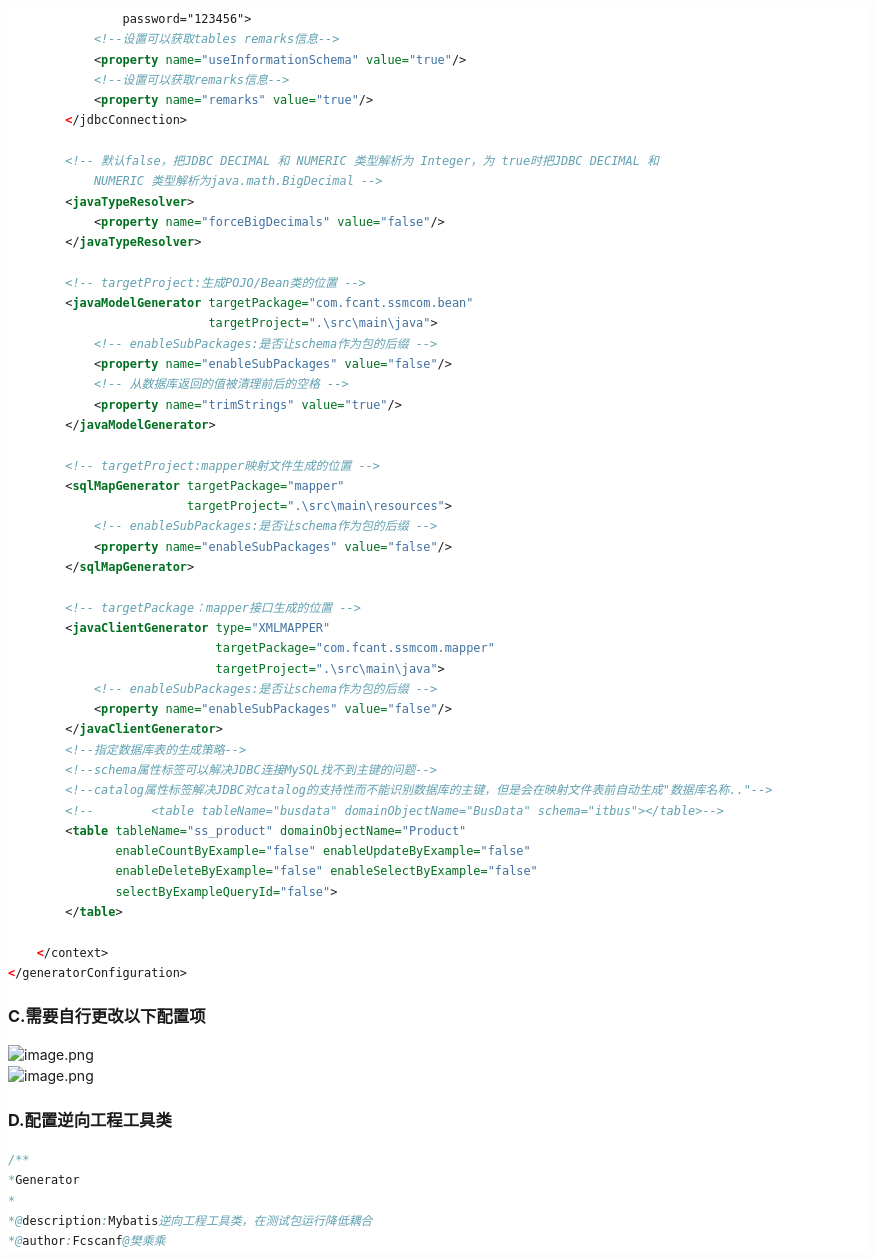```xml
                password="123456">
            <!--设置可以获取tables remarks信息-->
            <property name="useInformationSchema" value="true"/>
            <!--设置可以获取remarks信息-->
            <property name="remarks" value="true"/>
        </jdbcConnection>

        <!-- 默认false，把JDBC DECIMAL 和 NUMERIC 类型解析为 Integer，为 true时把JDBC DECIMAL 和
            NUMERIC 类型解析为java.math.BigDecimal -->
        <javaTypeResolver>
            <property name="forceBigDecimals" value="false"/>
        </javaTypeResolver>

        <!-- targetProject:生成POJO/Bean类的位置 -->
        <javaModelGenerator targetPackage="com.fcant.ssmcom.bean"
                            targetProject=".\src\main\java">
            <!-- enableSubPackages:是否让schema作为包的后缀 -->
            <property name="enableSubPackages" value="false"/>
            <!-- 从数据库返回的值被清理前后的空格 -->
            <property name="trimStrings" value="true"/>
        </javaModelGenerator>

        <!-- targetProject:mapper映射文件生成的位置 -->
        <sqlMapGenerator targetPackage="mapper"
                         targetProject=".\src\main\resources">
            <!-- enableSubPackages:是否让schema作为包的后缀 -->
            <property name="enableSubPackages" value="false"/>
        </sqlMapGenerator>

        <!-- targetPackage：mapper接口生成的位置 -->
        <javaClientGenerator type="XMLMAPPER"
                             targetPackage="com.fcant.ssmcom.mapper"
                             targetProject=".\src\main\java">
            <!-- enableSubPackages:是否让schema作为包的后缀 -->
            <property name="enableSubPackages" value="false"/>
        </javaClientGenerator>
        <!--指定数据库表的生成策略-->
        <!--schema属性标签可以解决JDBC连接MySQL找不到主键的问题-->
        <!--catalog属性标签解决JDBC对catalog的支持性而不能识别数据库的主键，但是会在映射文件表前自动生成"数据库名称.."-->
        <!--        <table tableName="busdata" domainObjectName="BusData" schema="itbus"></table>-->
        <table tableName="ss_product" domainObjectName="Product"
               enableCountByExample="false" enableUpdateByExample="false"
               enableDeleteByExample="false" enableSelectByExample="false"
               selectByExampleQueryId="false">
        </table>

    </context>
</generatorConfiguration>
```
<a name="PvBTa"></a>
### C.需要自行更改以下配置项
![image.png](https://cdn.nlark.com/yuque/0/2019/png/396745/1564792423620-65514be5-39b9-4ec0-9979-46342d476ff9.png#height=1872&id=MMr0s&originHeight=2059&originWidth=3840&originalType=binary&ratio=1&rotation=0&showTitle=false&size=1212260&status=done&style=shadow&title=&width=3490.9090152456756)<br />![image.png](https://cdn.nlark.com/yuque/0/2019/png/396745/1564792555854-e933c6eb-cfd2-45d6-a473-a72c64f1e001.png#height=1872&id=HirUZ&originHeight=2059&originWidth=3840&originalType=binary&ratio=1&rotation=0&showTitle=false&size=1259085&status=done&style=shadow&title=&width=3490.9090152456756)
<a name="S9OFA"></a>
### D.配置逆向工程工具类
```java
/**
*Generator
*
*@description:Mybatis逆向工程工具类，在测试包运行降低耦合
*@author:Fcscanf@樊乘乘
```